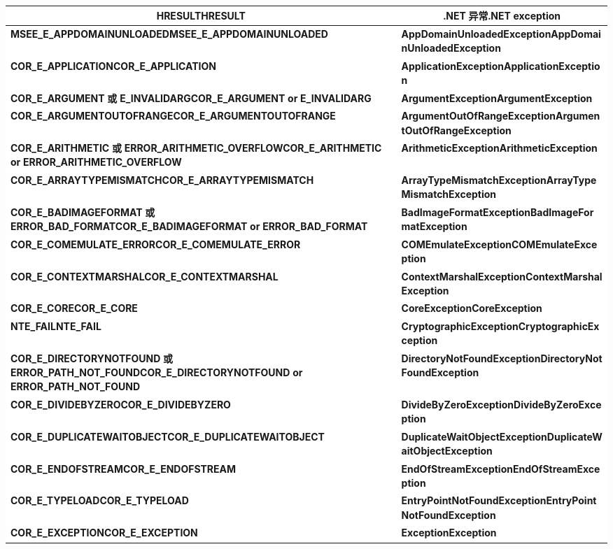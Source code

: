 |<span data-ttu-id="b1bde-121">HRESULT</span><span class="sxs-lookup"><span data-stu-id="b1bde-121">HRESULT</span></span>|<span data-ttu-id="b1bde-122">.NET 异常</span><span class="sxs-lookup"><span data-stu-id="b1bde-122">.NET exception</span></span>|  
|-------------|--------------------|  
|<span data-ttu-id="b1bde-123">**MSEE_E_APPDOMAINUNLOADED**</span><span class="sxs-lookup"><span data-stu-id="b1bde-123">**MSEE_E_APPDOMAINUNLOADED**</span></span>|<span data-ttu-id="b1bde-124">**AppDomainUnloadedException**</span><span class="sxs-lookup"><span data-stu-id="b1bde-124">**AppDomainUnloadedException**</span></span>|  
|<span data-ttu-id="b1bde-125">**COR_E_APPLICATION**</span><span class="sxs-lookup"><span data-stu-id="b1bde-125">**COR_E_APPLICATION**</span></span>|<span data-ttu-id="b1bde-126">**ApplicationException**</span><span class="sxs-lookup"><span data-stu-id="b1bde-126">**ApplicationException**</span></span>|  
|<span data-ttu-id="b1bde-127">**COR_E_ARGUMENT 或 E_INVALIDARG**</span><span class="sxs-lookup"><span data-stu-id="b1bde-127">**COR_E_ARGUMENT or E_INVALIDARG**</span></span>|<span data-ttu-id="b1bde-128">**ArgumentException**</span><span class="sxs-lookup"><span data-stu-id="b1bde-128">**ArgumentException**</span></span>|  
|<span data-ttu-id="b1bde-129">**COR_E_ARGUMENTOUTOFRANGE**</span><span class="sxs-lookup"><span data-stu-id="b1bde-129">**COR_E_ARGUMENTOUTOFRANGE**</span></span>|<span data-ttu-id="b1bde-130">**ArgumentOutOfRangeException**</span><span class="sxs-lookup"><span data-stu-id="b1bde-130">**ArgumentOutOfRangeException**</span></span>|  
|<span data-ttu-id="b1bde-131">**COR_E_ARITHMETIC 或 ERROR_ARITHMETIC_OVERFLOW**</span><span class="sxs-lookup"><span data-stu-id="b1bde-131">**COR_E_ARITHMETIC or ERROR_ARITHMETIC_OVERFLOW**</span></span>|<span data-ttu-id="b1bde-132">**ArithmeticException**</span><span class="sxs-lookup"><span data-stu-id="b1bde-132">**ArithmeticException**</span></span>|  
|<span data-ttu-id="b1bde-133">**COR_E_ARRAYTYPEMISMATCH**</span><span class="sxs-lookup"><span data-stu-id="b1bde-133">**COR_E_ARRAYTYPEMISMATCH**</span></span>|<span data-ttu-id="b1bde-134">**ArrayTypeMismatchException**</span><span class="sxs-lookup"><span data-stu-id="b1bde-134">**ArrayTypeMismatchException**</span></span>|  
|<span data-ttu-id="b1bde-135">**COR_E_BADIMAGEFORMAT 或 ERROR_BAD_FORMAT**</span><span class="sxs-lookup"><span data-stu-id="b1bde-135">**COR_E_BADIMAGEFORMAT or ERROR_BAD_FORMAT**</span></span>|<span data-ttu-id="b1bde-136">**BadImageFormatException**</span><span class="sxs-lookup"><span data-stu-id="b1bde-136">**BadImageFormatException**</span></span>|  
|<span data-ttu-id="b1bde-137">**COR_E_COMEMULATE_ERROR**</span><span class="sxs-lookup"><span data-stu-id="b1bde-137">**COR_E_COMEMULATE_ERROR**</span></span>|<span data-ttu-id="b1bde-138">**COMEmulateException**</span><span class="sxs-lookup"><span data-stu-id="b1bde-138">**COMEmulateException**</span></span>|  
|<span data-ttu-id="b1bde-139">**COR_E_CONTEXTMARSHAL**</span><span class="sxs-lookup"><span data-stu-id="b1bde-139">**COR_E_CONTEXTMARSHAL**</span></span>|<span data-ttu-id="b1bde-140">**ContextMarshalException**</span><span class="sxs-lookup"><span data-stu-id="b1bde-140">**ContextMarshalException**</span></span>|  
|<span data-ttu-id="b1bde-141">**COR_E_CORE**</span><span class="sxs-lookup"><span data-stu-id="b1bde-141">**COR_E_CORE**</span></span>|<span data-ttu-id="b1bde-142">**CoreException**</span><span class="sxs-lookup"><span data-stu-id="b1bde-142">**CoreException**</span></span>|  
|<span data-ttu-id="b1bde-143">**NTE_FAIL**</span><span class="sxs-lookup"><span data-stu-id="b1bde-143">**NTE_FAIL**</span></span>|<span data-ttu-id="b1bde-144">**CryptographicException**</span><span class="sxs-lookup"><span data-stu-id="b1bde-144">**CryptographicException**</span></span>|  
|<span data-ttu-id="b1bde-145">**COR_E_DIRECTORYNOTFOUND 或 ERROR_PATH_NOT_FOUND**</span><span class="sxs-lookup"><span data-stu-id="b1bde-145">**COR_E_DIRECTORYNOTFOUND or ERROR_PATH_NOT_FOUND**</span></span>|<span data-ttu-id="b1bde-146">**DirectoryNotFoundException**</span><span class="sxs-lookup"><span data-stu-id="b1bde-146">**DirectoryNotFoundException**</span></span>|  
|<span data-ttu-id="b1bde-147">**COR_E_DIVIDEBYZERO**</span><span class="sxs-lookup"><span data-stu-id="b1bde-147">**COR_E_DIVIDEBYZERO**</span></span>|<span data-ttu-id="b1bde-148">**DivideByZeroException**</span><span class="sxs-lookup"><span data-stu-id="b1bde-148">**DivideByZeroException**</span></span>|  
|<span data-ttu-id="b1bde-149">**COR_E_DUPLICATEWAITOBJECT**</span><span class="sxs-lookup"><span data-stu-id="b1bde-149">**COR_E_DUPLICATEWAITOBJECT**</span></span>|<span data-ttu-id="b1bde-150">**DuplicateWaitObjectException**</span><span class="sxs-lookup"><span data-stu-id="b1bde-150">**DuplicateWaitObjectException**</span></span>|  
|<span data-ttu-id="b1bde-151">**COR_E_ENDOFSTREAM**</span><span class="sxs-lookup"><span data-stu-id="b1bde-151">**COR_E_ENDOFSTREAM**</span></span>|<span data-ttu-id="b1bde-152">**EndOfStreamException**</span><span class="sxs-lookup"><span data-stu-id="b1bde-152">**EndOfStreamException**</span></span>|  
|<span data-ttu-id="b1bde-153">**COR_E_TYPELOAD**</span><span class="sxs-lookup"><span data-stu-id="b1bde-153">**COR_E_TYPELOAD**</span></span>|<span data-ttu-id="b1bde-154">**EntryPointNotFoundException**</span><span class="sxs-lookup"><span data-stu-id="b1bde-154">**EntryPointNotFoundException**</span></span>|  
|<span data-ttu-id="b1bde-155">**COR_E_EXCEPTION**</span><span class="sxs-lookup"><span data-stu-id="b1bde-155">**COR_E_EXCEPTION**</span></span>|<span data-ttu-id="b1bde-156">**Exception**</span><span class="sxs-lookup"><span data-stu-id="b1bde-156">**Exception**</span></span>|  